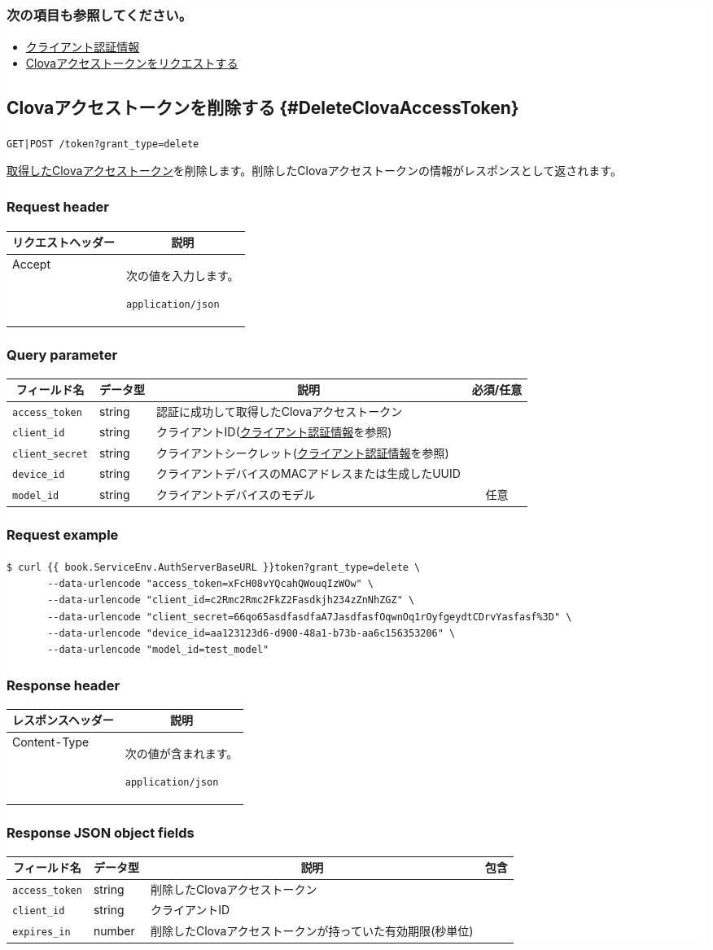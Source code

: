 ### 次の項目も参照してください。
* [クライアント認証情報](/CIC/Guides/Interact_with_CIC.md#ClientAuthInfo)
* [Clovaアクセストークンをリクエストする](#RequestClovaAccessToken)


## Clovaアクセストークンを削除する {#DeleteClovaAccessToken}

```
GET|POST /token?grant_type=delete
```

[取得したClovaアクセストークン](#RequestClovaAccessToken)を削除します。削除したClovaアクセストークンの情報がレスポンスとして返されます。

### Request header

| リクエストヘッダー | 説明                                                                |
|----------------|--------------------------------------------------------------------|
| Accept         | <p>次の値を入力します。</p><p><pre><code>application/json</code></pre></p>                   |

### Query parameter

| フィールド名       | データ型    | 説明                     | 必須/任意 |
|---------------|---------|-----------------------------|:---------:|
| `access_token`  | string  | 認証に成功して取得したClovaアクセストークン                                                                                 |  |
| `client_id`     | string  | クライアントID([クライアント認証情報](/CIC/Guides/Interact_with_CIC.md#ClientAuthInfo)を参照)                                  |  |
| `client_secret` | string  | クライアントシークレット([クライアント認証情報](/CIC/Guides/Interact_with_CIC.md#ClientAuthInfo)を参照)                              |  |
| `device_id`     | string  | クライアントデバイスのMACアドレスまたは生成したUUID                                            |  |
| `model_id`      | string  | クライアントデバイスのモデル                                                           | 任意 |

### Request example

<pre><code>$ curl {{ book.ServiceEnv.AuthServerBaseURL }}token?grant_type=delete \
       --data-urlencode "access_token=xFcH08vYQcahQWouqIzWOw" \
       --data-urlencode "client_id=c2Rmc2Rmc2FkZ2Fasdkjh234zZnNhZGZ" \
       --data-urlencode "client_secret=66qo65asdfasdfaA7JasdfasfOqwnOq1rOyfgeydtCDrvYasfasf%3D" \
       --data-urlencode "device_id=aa123123d6-d900-48a1-b73b-aa6c156353206" \
       --data-urlencode "model_id=test_model"
</code></pre>

### Response header

| レスポンスヘッダー | 説明                                                                |
|-----------------|--------------------------------------------------------------------|
| Content-Type    | <p>次の値が含まれます。</p><p><pre><code>application/json</code></pre></p>                   |

### Response JSON object fields

| フィールド名       | データ型    | 説明                     | 包含 |
|---------------|---------|-----------------------------|:---------:|
| `access_token`  | string  | 削除したClovaアクセストークン                               |       |
| `client_id`     | string  | クライアントID                                       |       |
| `expires_in`    | number  | 削除したClovaアクセストークンが持っていた有効期限(秒単位)              |       |
